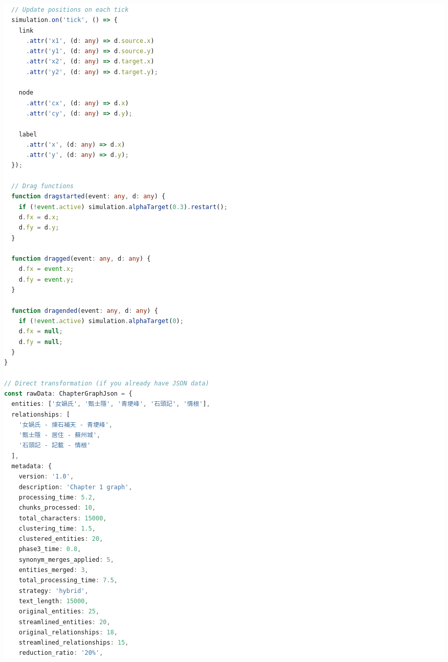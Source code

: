 ```typescript
  // Update positions on each tick
  simulation.on('tick', () => {
    link
      .attr('x1', (d: any) => d.source.x)
      .attr('y1', (d: any) => d.source.y)
      .attr('x2', (d: any) => d.target.x)
      .attr('y2', (d: any) => d.target.y);

    node
      .attr('cx', (d: any) => d.x)
      .attr('cy', (d: any) => d.y);

    label
      .attr('x', (d: any) => d.x)
      .attr('y', (d: any) => d.y);
  });

  // Drag functions
  function dragstarted(event: any, d: any) {
    if (!event.active) simulation.alphaTarget(0.3).restart();
    d.fx = d.x;
    d.fy = d.y;
  }

  function dragged(event: any, d: any) {
    d.fx = event.x;
    d.fy = event.y;
  }

  function dragended(event: any, d: any) {
    if (!event.active) simulation.alphaTarget(0);
    d.fx = null;
    d.fy = null;
  }
}

// Direct transformation (if you already have JSON data)
const rawData: ChapterGraphJson = {
  entities: ['女媧氏', '甄士隱', '青埂峰', '石頭記', '情根'],
  relationships: [
    '女媧氏 - 煉石補天 - 青埂峰',
    '甄士隱 - 居住 - 蘇州城',
    '石頭記 - 記載 - 情根'
  ],
  metadata: {
    version: '1.0',
    description: 'Chapter 1 graph',
    processing_time: 5.2,
    chunks_processed: 10,
    total_characters: 15000,
    clustering_time: 1.5,
    clustered_entities: 20,
    phase3_time: 0.8,
    synonym_merges_applied: 5,
    entities_merged: 3,
    total_processing_time: 7.5,
    strategy: 'hybrid',
    text_length: 15000,
    original_entities: 25,
    streamlined_entities: 20,
    original_relationships: 18,
    streamlined_relationships: 15,
    reduction_ratio: '20%',
```